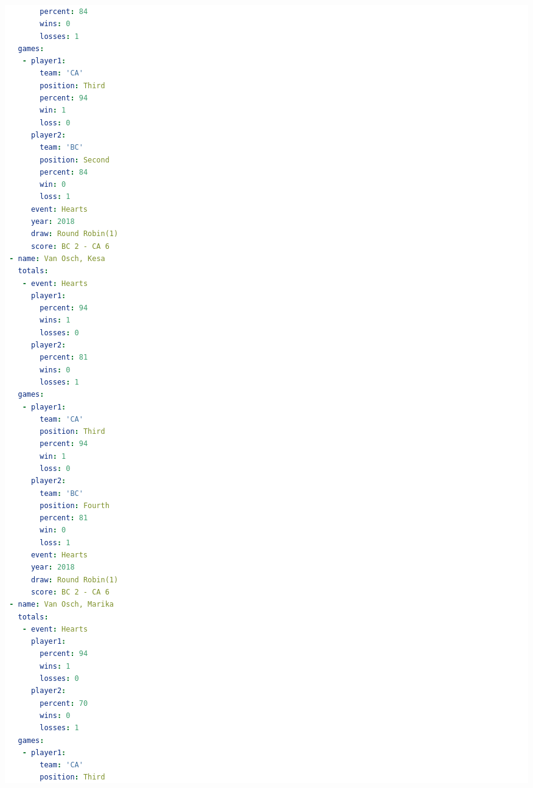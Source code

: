 ```yaml
        percent: 84
        wins: 0
        losses: 1
   games:
    - player1:
        team: 'CA'
        position: Third
        percent: 94
        win: 1
        loss: 0
      player2:
        team: 'BC'
        position: Second
        percent: 84
        win: 0
        loss: 1
      event: Hearts
      year: 2018
      draw: Round Robin(1)
      score: BC 2 - CA 6
 - name: Van Osch, Kesa
   totals:
    - event: Hearts
      player1:
        percent: 94
        wins: 1
        losses: 0
      player2:
        percent: 81
        wins: 0
        losses: 1
   games:
    - player1:
        team: 'CA'
        position: Third
        percent: 94
        win: 1
        loss: 0
      player2:
        team: 'BC'
        position: Fourth
        percent: 81
        win: 0
        loss: 1
      event: Hearts
      year: 2018
      draw: Round Robin(1)
      score: BC 2 - CA 6
 - name: Van Osch, Marika
   totals:
    - event: Hearts
      player1:
        percent: 94
        wins: 1
        losses: 0
      player2:
        percent: 70
        wins: 0
        losses: 1
   games:
    - player1:
        team: 'CA'
        position: Third
```
